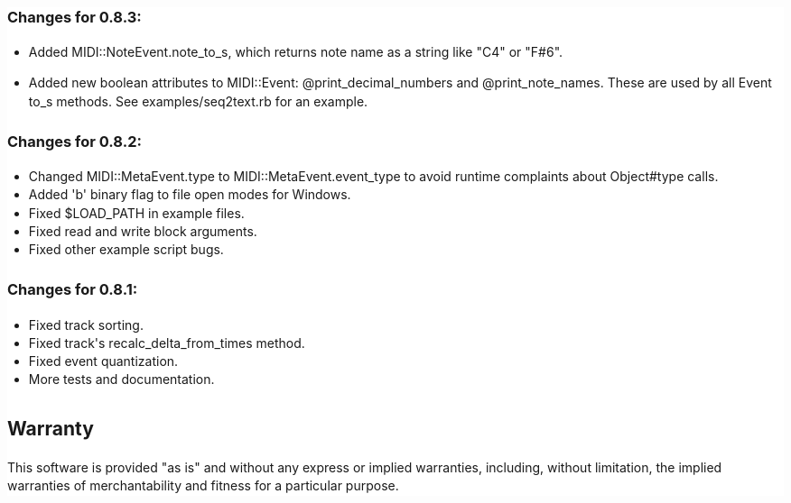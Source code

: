 
### Changes for 0.8.3:

* Added MIDI::NoteEvent.note_to_s, which returns note name as a string like
  "C4" or "F#6".

* Added new boolean attributes to MIDI::Event: @print_decimal_numbers and
  @print_note_names. These are used by all Event to_s methods. See
  examples/seq2text.rb for an example.

### Changes for 0.8.2:

* Changed MIDI::MetaEvent.type to MIDI::MetaEvent.event_type to avoid
  runtime complaints about Object#type calls.
* Added 'b' binary flag to file open modes for Windows.
* Fixed $LOAD_PATH in example files.
* Fixed read and write block arguments.
* Fixed other example script bugs.

### Changes for 0.8.1:

* Fixed track sorting.
* Fixed track's recalc_delta_from_times method.
* Fixed event quantization.
* More tests and documentation.


## Warranty

This software is provided "as is" and without any express or implied
warranties, including, without limitation, the implied warranties of
merchantability and fitness for a particular purpose.
